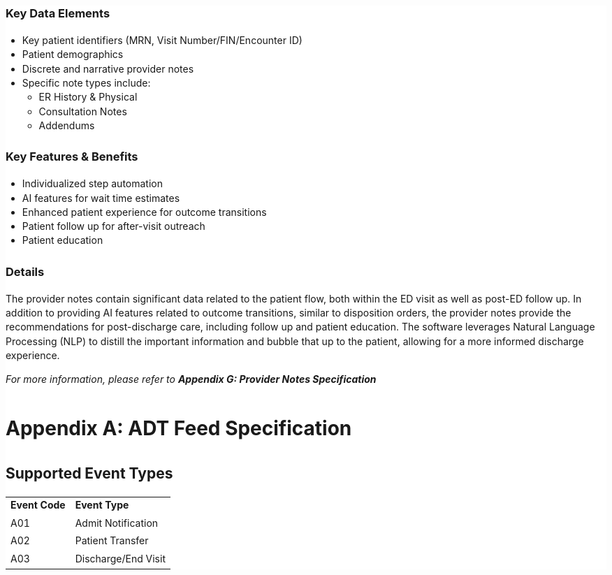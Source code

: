 ### Key Data Elements



* Key patient identifiers (MRN, Visit Number/FIN/Encounter ID)
* Patient demographics
* Discrete and narrative provider notes
* Specific note types include:
    * ER History & Physical
    * Consultation Notes
    * Addendums


### Key Features & Benefits



* Individualized step automation
* AI features for wait time estimates
* Enhanced patient experience for outcome transitions
* Patient follow up for after-visit outreach
* Patient education


### Details

The provider notes contain significant data related to the patient flow, both within the ED visit as well as post-ED follow up. In addition to providing AI features related to outcome transitions, similar to disposition orders, the provider notes provide the recommendations for post-discharge care, including follow up and patient education. The software leverages Natural Language Processing (NLP) to distill the important information and bubble that up to the patient, allowing for a more informed discharge experience.

_For more information, please refer to **Appendix G: Provider Notes Specification**_




# Appendix A: ADT Feed Specification


## Supported Event Types


<table>
  <tr>
   <td><strong>Event Code</strong>
   </td>
   <td><strong>Event Type</strong>
   </td>
  </tr>
  <tr>
   <td>A01
   </td>
   <td>Admit Notification
   </td>
  </tr>
  <tr>
   <td>A02
   </td>
   <td>Patient Transfer
   </td>
  </tr>
  <tr>
   <td>A03
   </td>
   <td>Discharge/End Visit
   </td>